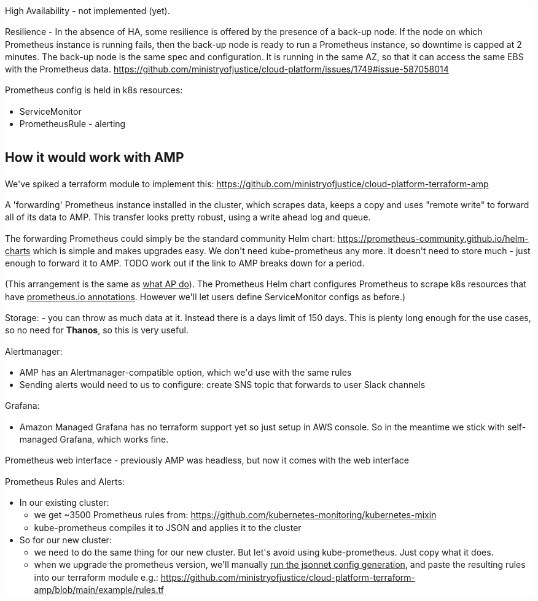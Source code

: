 High Availability - not implemented (yet).

Resilience - In the absence of HA, some resilience is offered by the presence of a back-up node. If the node on which Prometheus instance is running fails, then the back-up node is ready to run a Prometheus instance, so downtime is capped at 2 minutes. The back-up node is the same spec and configuration. It is running in the same AZ, so that it can access the same EBS with the Prometheus data.
https://github.com/ministryofjustice/cloud-platform/issues/1749#issue-587058014

Prometheus config is held in k8s resources:

- ServiceMonitor
- PrometheusRule - alerting

## How it would work with AMP

We've spiked a terraform module to implement this: https://github.com/ministryofjustice/cloud-platform-terraform-amp

A 'forwarding' Prometheus instance installed in the cluster, which scrapes data, keeps a copy and uses "remote write" to forward all of its data to AMP. This transfer looks pretty robust, using a write ahead log and queue.

The forwarding Prometheus could simply be the standard community Helm chart: https://prometheus-community.github.io/helm-charts which is simple and makes upgrades easy. We don't need kube-prometheus any more. It doesn't need to store much - just enough to forward it to AMP. TODO work out if the link to AMP breaks down for a period.

(This arrangement is the same as [what AP do](https://github.com/moj-analytical-services/analytical-platform-flux/blob/main/clusters/development/prometheus/prometheus.yaml)). The Prometheus Helm chart configures Prometheus to scrape k8s resources that have [prometheus.io annotations](https://github.com/prometheus-community/helm-charts/tree/main/charts/prometheus#scraping-pod-metrics-via-annotations). However we'll let users define ServiceMonitor configs as before.)

Storage: - you can throw as much data at it. Instead there is a days limit of 150 days. This is plenty long enough for the use cases, so no need for **Thanos**, so this is very useful.

Alertmanager:

- AMP has an Alertmanager-compatible option, which we'd use with the same rules
- Sending alerts would need to us to configure: create SNS topic that forwards to user Slack channels

Grafana:

- Amazon Managed Grafana has no terraform support yet so just setup in AWS console. So in the meantime we stick with self-managed Grafana, which works fine.

Prometheus web interface - previously AMP was headless, but now it comes with the web interface

Prometheus Rules and Alerts:

- In our existing cluster:
  - we get ~3500 Prometheus rules from: https://github.com/kubernetes-monitoring/kubernetes-mixin
  - kube-prometheus compiles it to JSON and applies it to the cluster
- So for our new cluster:
  - we need to do the same thing for our new cluster. But let's avoid using kube-prometheus. Just copy what it does.
  - when we upgrade the prometheus version, we'll manually [run the jsonnet config generation](https://github.com/kubernetes-monitoring/kubernetes-mixin#generate-config-files), and paste the resulting rules into our terraform module e.g.: https://github.com/ministryofjustice/cloud-platform-terraform-amp/blob/main/example/rules.tf
